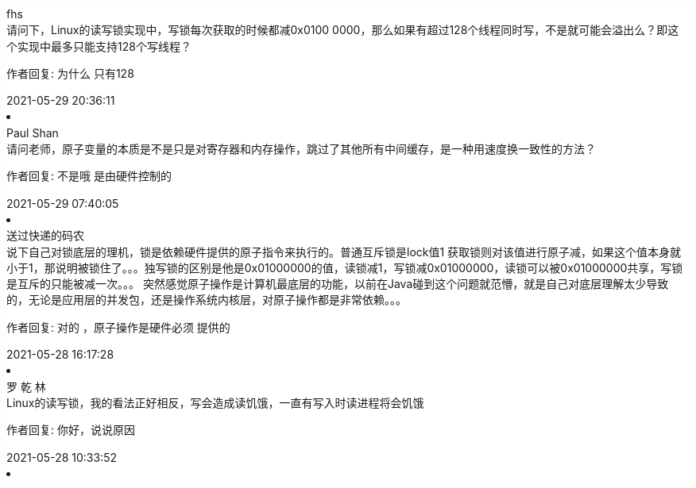 <div class="_36ChpWj4_0">
  <div class="_2zFoi7sd_0"><span>fhs</span>
  </div>
  <div class="_2_QraFYR_0">请问下，Linux的读写锁实现中，写锁每次获取的时候都减0x0100 0000，那么如果有超过128个线程同时写，不是就可能会溢出么？即这个实现中最多只能支持128个写线程？</div>
  <div class="_10o3OAxT_0">
    <p class="_3KxQPN3V_0">作者回复: 为什么 只有128 </p>
  </div>
  <div class="_3klNVc4Z_0">
    <div class="_3Hkula0k_0">2021-05-29 20:36:11</div>
  </div>
</div>
</div>
</li>
<li>
<div class="_2sjJGcOH_0">
  
<div class="_36ChpWj4_0">
  <div class="_2zFoi7sd_0"><span>Paul Shan</span>
  </div>
  <div class="_2_QraFYR_0">请问老师，原子变量的本质是不是只是对寄存器和内存操作，跳过了其他所有中间缓存，是一种用速度换一致性的方法？</div>
  <div class="_10o3OAxT_0">
    <p class="_3KxQPN3V_0">作者回复: 不是哦  是由硬件控制的 </p>
  </div>
  <div class="_3klNVc4Z_0">
    <div class="_3Hkula0k_0">2021-05-29 07:40:05</div>
  </div>
</div>
</div>
</li>
<li>
<div class="_2sjJGcOH_0">
  
<div class="_36ChpWj4_0">
  <div class="_2zFoi7sd_0"><span>送过快递的码农</span>
  </div>
  <div class="_2_QraFYR_0">说下自己对锁底层的理机，锁是依赖硬件提供的原子指令来执行的。普通互斥锁是lock值1 获取锁则对该值进行原子减，如果这个值本身就小于1，那说明被锁住了。。。独写锁的区别是他是0x01000000的值，读锁减1，写锁减0x01000000，读锁可以被0x01000000共享，写锁是互斥的只能被减一次。。。 突然感觉原子操作是计算机最底层的功能，以前在Java碰到这个问题就范懵，就是自己对底层理解太少导致的，无论是应用层的并发包，还是操作系统内核层，对原子操作都是非常依赖。。。</div>
  <div class="_10o3OAxT_0">
    <p class="_3KxQPN3V_0">作者回复: 对的 ，原子操作是硬件必须 提供的 </p>
  </div>
  <div class="_3klNVc4Z_0">
    <div class="_3Hkula0k_0">2021-05-28 16:17:28</div>
  </div>
</div>
</div>
</li>
<li>
<div class="_2sjJGcOH_0">
  
<div class="_36ChpWj4_0">
  <div class="_2zFoi7sd_0"><span>罗 乾 林</span>
  </div>
  <div class="_2_QraFYR_0"> Linux的读写锁，我的看法正好相反，写会造成读饥饿，一直有写入时读进程将会饥饿</div>
  <div class="_10o3OAxT_0">
    <p class="_3KxQPN3V_0">作者回复: 你好，说说原因 </p>
  </div>
  <div class="_3klNVc4Z_0">
    <div class="_3Hkula0k_0">2021-05-28 10:33:52</div>
  </div>
</div>
</div>
</li>
<li>
